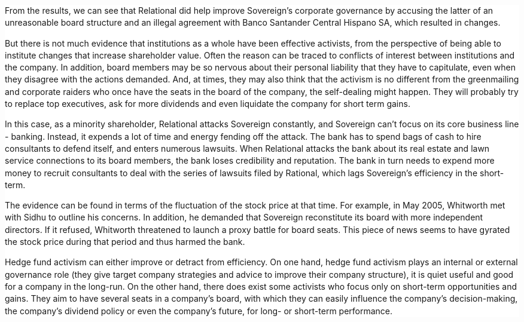 From the results, we can see that Relational did help improve Sovereign’s corporate governance by accusing the latter of an unreasonable board structure and an illegal agreement with Banco Santander Central Hispano SA, which resulted in changes.  

But there is not much evidence that institutions as a whole have been effective activists, from the perspective of being able to institute changes that increase shareholder value. Often the reason can be traced to conflicts of interest between institutions and the company.  In addition, board members may be so nervous about their personal liability that they have to capitulate, even when they disagree with the actions demanded. And, at times, they may also think that the activism is no different from the greenmailing and corporate raiders who once have the seats in the board of the company, the self-dealing might happen. They will probably try to replace top executives, ask for more dividends and even liquidate the company for short term gains.

In this case, as a minority shareholder, Relational attacks Sovereign constantly, and Sovereign can’t focus on its core business line - banking. Instead, it expends a lot of time and energy fending off the attack. The bank has to spend bags of cash to hire consultants to defend itself, and enters numerous lawsuits. When Relational attacks the bank about its real estate and lawn service connections to its board members, the bank loses credibility and reputation. The bank in turn needs to expend more money to recruit consultants to deal with the series of lawsuits filed by Rational, which lags Sovereign’s efficiency in the short-term.

The evidence can be found in terms of the fluctuation of the stock price at that time. For example, in May 2005, Whitworth met with Sidhu to outline his concerns. In addition, he demanded that Sovereign reconstitute its board with more independent directors. If it refused, Whitworth threatened to launch a proxy battle for board seats. This piece of news seems to have gyrated the stock price during that period and thus harmed the bank.

Hedge fund activism can either improve or detract from efficiency.  On one hand, hedge fund activism plays an internal or external governance role (they give target company strategies and advice to improve their company structure), it is quiet useful and good for a company in the long-run.  On the other hand, there does exist some activists who focus only on short-term opportunities and gains.  They aim to have several seats in a company’s board, with which they can easily influence the company’s decision-making, the company’s dividend policy or even the company’s future, for long- or short-term performance.
